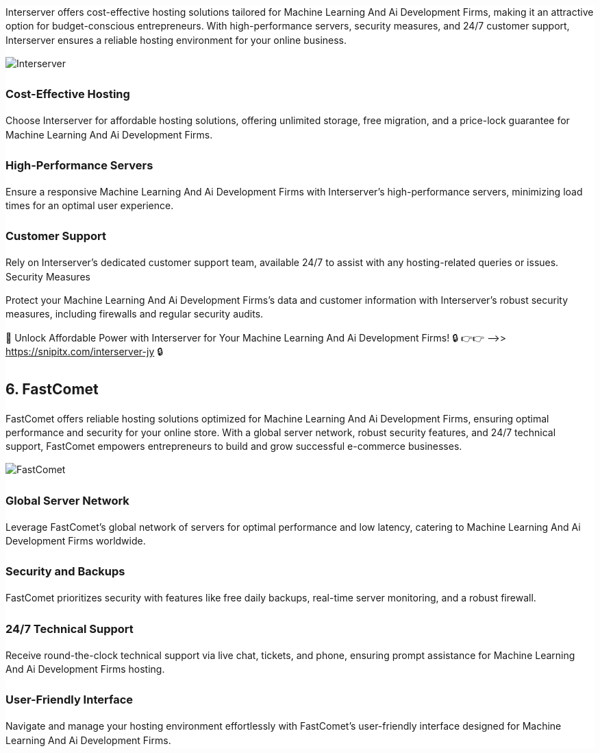 Interserver offers cost-effective hosting solutions tailored for Machine Learning And Ai Development Firms, making it an attractive option for budget-conscious entrepreneurs. With high-performance servers, security measures, and 24/7 customer support, Interserver ensures a reliable hosting environment for your online business.

![Interserver](https://i.imgur.com/OM5dOEW.jpeg "Interserver Hosting")

### Cost-Effective Hosting
Choose Interserver for affordable hosting solutions, offering unlimited storage, free migration, and a price-lock guarantee for Machine Learning And Ai Development Firms.

### High-Performance Servers
Ensure a responsive Machine Learning And Ai Development Firms with Interserver’s high-performance servers, minimizing load times for an optimal user experience.

### Customer Support
Rely on Interserver’s dedicated customer support team, available 24/7 to assist with any hosting-related queries or issues.
Security Measures

Protect your Machine Learning And Ai Development Firms’s data and customer information with Interserver’s robust security measures, including firewalls and regular security audits.

💸 Unlock Affordable Power with Interserver for Your Machine Learning And Ai Development Firms! 🔒
👉👉 -->> https://snipitx.com/interserver-jy 🔒

## 6. FastComet

FastComet offers reliable hosting solutions optimized for Machine Learning And Ai Development Firms, ensuring optimal performance and security for your online store. With a global server network, robust security features, and 24/7 technical support, FastComet empowers entrepreneurs to build and grow successful e-commerce businesses.

![FastComet](https://i.imgur.com/7qgXuWp.png "FastComet Hosting")

### Global Server Network
Leverage FastComet’s global network of servers for optimal performance and low latency, catering to Machine Learning And Ai Development Firms worldwide.

### Security and Backups
FastComet prioritizes security with features like free daily backups, real-time server monitoring, and a robust firewall.

### 24/7 Technical Support
Receive round-the-clock technical support via live chat, tickets, and phone, ensuring prompt assistance for Machine Learning And Ai Development Firms hosting.

### User-Friendly Interface
Navigate and manage your hosting environment effortlessly with FastComet’s user-friendly interface designed for Machine Learning And Ai Development Firms.

